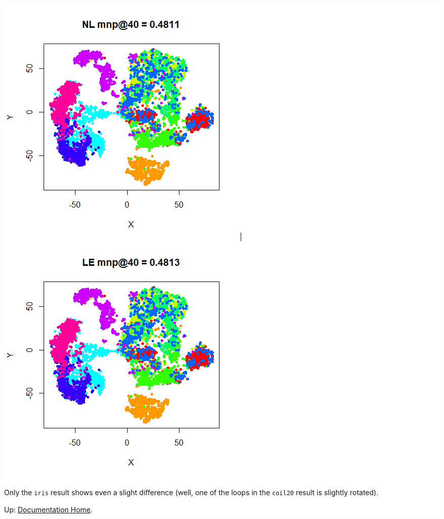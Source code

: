 ![fashion NL](../img/init/fashion_nl.png)|![fashion LE](../img/average/fashion_lap.png)

Only the `iris` result shows even a slight difference (well, one of the loops
in the `coil20` result is slightly rotated).

Up: [Documentation Home](https://jlmelville.github.io/smallvis/).

